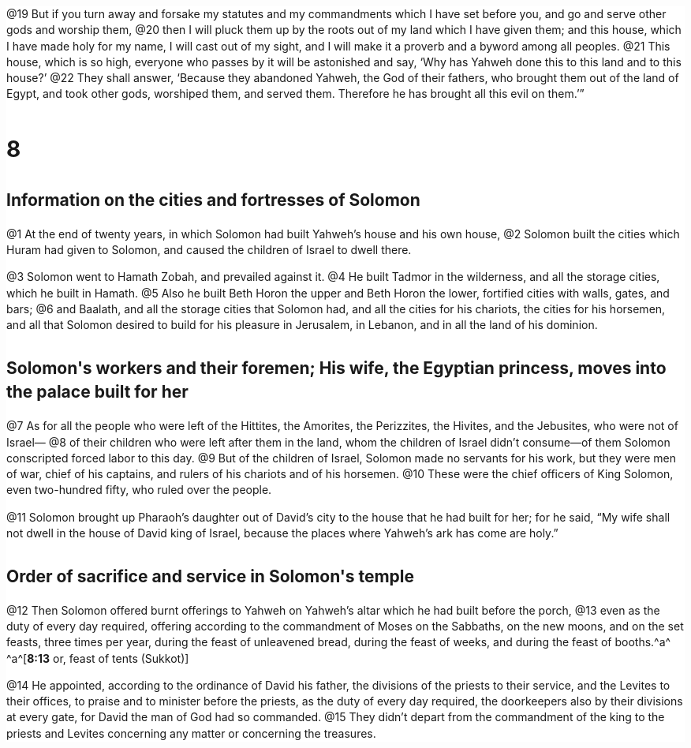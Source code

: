 @19 But if you turn away and forsake my statutes and my commandments which I have set before you, and go and serve other gods and worship them, 
@20 then I will pluck them up by the roots out of my land which I have given them; and this house, which I have made holy for my name, I will cast out of my sight, and I will make it a proverb and a byword among all peoples. 
@21 This house, which is so high, everyone who passes by it will be astonished and say, ‘Why has Yahweh done this to this land and to this house?’ 
@22 They shall answer, ‘Because they abandoned Yahweh, the God of their fathers, who brought them out of the land of Egypt, and took other gods, worshiped them, and served them. Therefore he has brought all this evil on them.’” 

# 8 
## Information on the cities and fortresses of Solomon
@1 At the end of twenty years, in which Solomon had built Yahweh’s house and his own house, 
@2 Solomon built the cities which Huram had given to Solomon, and caused the children of Israel to dwell there. 

@3 Solomon went to Hamath Zobah, and prevailed against it. 
@4 He built Tadmor in the wilderness, and all the storage cities, which he built in Hamath. 
@5 Also he built Beth Horon the upper and Beth Horon the lower, fortified cities with walls, gates, and bars; 
@6 and Baalath, and all the storage cities that Solomon had, and all the cities for his chariots, the cities for his horsemen, and all that Solomon desired to build for his pleasure in Jerusalem, in Lebanon, and in all the land of his dominion.

## Solomon's workers and their foremen; His wife, the Egyptian princess, moves into the palace built for her
@7 As for all the people who were left of the Hittites, the Amorites, the Perizzites, the Hivites, and the Jebusites, who were not of Israel— 
@8 of their children who were left after them in the land, whom the children of Israel didn’t consume—of them Solomon conscripted forced labor to this day. 
@9 But of the children of Israel, Solomon made no servants for his work, but they were men of war, chief of his captains, and rulers of his chariots and of his horsemen. 
@10 These were the chief officers of King Solomon, even two-hundred fifty, who ruled over the people. 

@11 Solomon brought up Pharaoh’s daughter out of David’s city to the house that he had built for her; for he said, “My wife shall not dwell in the house of David king of Israel, because the places where Yahweh’s ark has come are holy.”

## Order of sacrifice and service in Solomon's temple
@12 Then Solomon offered burnt offerings to Yahweh on Yahweh’s altar which he had built before the porch, 
@13 even as the duty of every day required, offering according to the commandment of Moses on the Sabbaths, on the new moons, and on the set feasts, three times per year, during the feast of unleavened bread, during the feast of weeks, and during the feast of booths.^a^ 
^a^[**8:13** or, feast of tents (Sukkot)]

@14 He appointed, according to the ordinance of David his father, the divisions of the priests to their service, and the Levites to their offices, to praise and to minister before the priests, as the duty of every day required, the doorkeepers also by their divisions at every gate, for David the man of God had so commanded. 
@15 They didn’t depart from the commandment of the king to the priests and Levites concerning any matter or concerning the treasures. 
